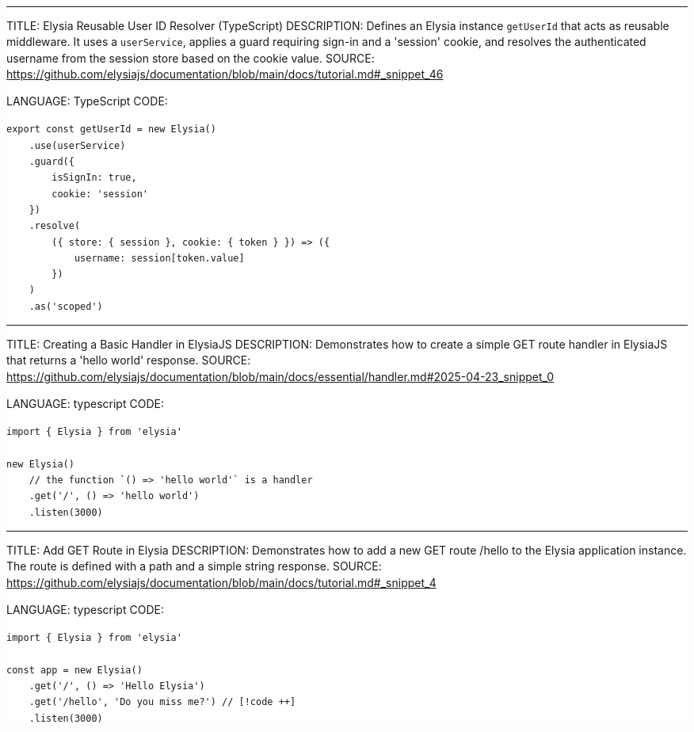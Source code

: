 ----------------------------------------

TITLE: Elysia Reusable User ID Resolver (TypeScript)
DESCRIPTION: Defines an Elysia instance `getUserId` that acts as reusable middleware. It uses a `userService`, applies a guard requiring sign-in and a 'session' cookie, and resolves the authenticated username from the session store based on the cookie value.
SOURCE: https://github.com/elysiajs/documentation/blob/main/docs/tutorial.md#_snippet_46

LANGUAGE: TypeScript
CODE:
```
export const getUserId = new Elysia()
    .use(userService)
    .guard({
    	isSignIn: true,
        cookie: 'session'
    })
    .resolve(
    	({ store: { session }, cookie: { token } }) => ({
    	   	username: session[token.value]
    	})
    )
    .as('scoped')
```

----------------------------------------

TITLE: Creating a Basic Handler in ElysiaJS
DESCRIPTION: Demonstrates how to create a simple GET route handler in ElysiaJS that returns a 'hello world' response.
SOURCE: https://github.com/elysiajs/documentation/blob/main/docs/essential/handler.md#2025-04-23_snippet_0

LANGUAGE: typescript
CODE:
```
import { Elysia } from 'elysia'

new Elysia()
    // the function `() => 'hello world'` is a handler
    .get('/', () => 'hello world')
    .listen(3000)
```

----------------------------------------

TITLE: Add GET Route in Elysia
DESCRIPTION: Demonstrates how to add a new GET route /hello to the Elysia application instance. The route is defined with a path and a simple string response.
SOURCE: https://github.com/elysiajs/documentation/blob/main/docs/tutorial.md#_snippet_4

LANGUAGE: typescript
CODE:
```
import { Elysia } from 'elysia'

const app = new Elysia()
    .get('/', () => 'Hello Elysia')
    .get('/hello', 'Do you miss me?') // [!code ++]
    .listen(3000)
```
